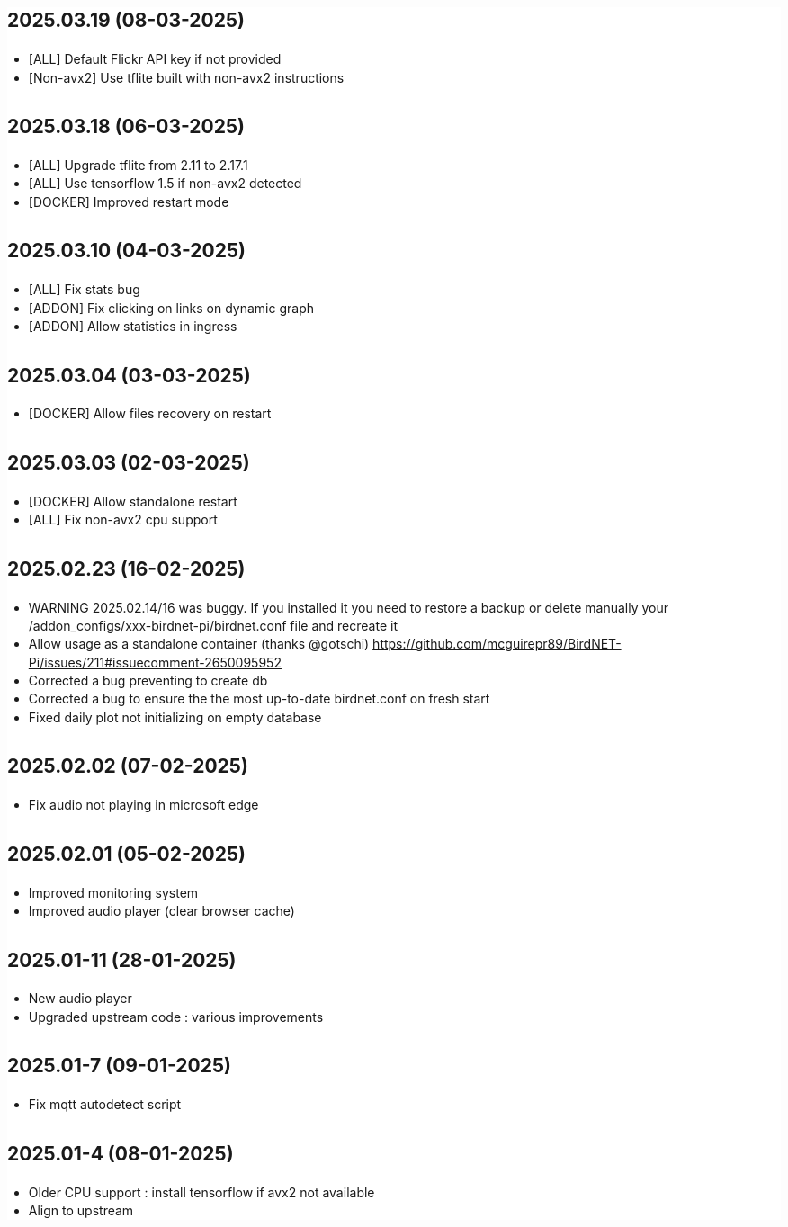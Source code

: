 ## 2025.03.19 (08-03-2025)
- [ALL] Default Flickr API key if not provided
- [Non-avx2] Use tflite built with non-avx2 instructions

## 2025.03.18 (06-03-2025)
- [ALL] Upgrade tflite from 2.11 to 2.17.1
- [ALL] Use tensorflow 1.5 if non-avx2 detected
- [DOCKER] Improved restart mode

## 2025.03.10 (04-03-2025)
- [ALL] Fix stats bug
- [ADDON] Fix clicking on links on dynamic graph
- [ADDON] Allow statistics in ingress

## 2025.03.04 (03-03-2025)
- [DOCKER] Allow files recovery on restart

## 2025.03.03 (02-03-2025)
- [DOCKER] Allow standalone restart
- [ALL] Fix non-avx2 cpu support

## 2025.02.23 (16-02-2025)
- WARNING 2025.02.14/16 was buggy. If you installed it you need to restore a backup or delete manually your /addon_configs/xxx-birdnet-pi/birdnet.conf file and recreate it
- Allow usage as a standalone container (thanks @gotschi) https://github.com/mcguirepr89/BirdNET-Pi/issues/211#issuecomment-2650095952
- Corrected a bug preventing to create db
- Corrected a bug to ensure the the most up-to-date birdnet.conf on fresh start
- Fixed daily plot not initializing on empty database

## 2025.02.02 (07-02-2025)
- Fix audio not playing in microsoft edge

## 2025.02.01 (05-02-2025)
- Improved monitoring system
- Improved audio player (clear browser cache)

## 2025.01-11 (28-01-2025)
- New audio player
- Upgraded upstream code : various improvements

## 2025.01-7 (09-01-2025)
- Fix mqtt autodetect script

## 2025.01-4 (08-01-2025)
- Older CPU support : install tensorflow if avx2 not available
- Align to upstream
